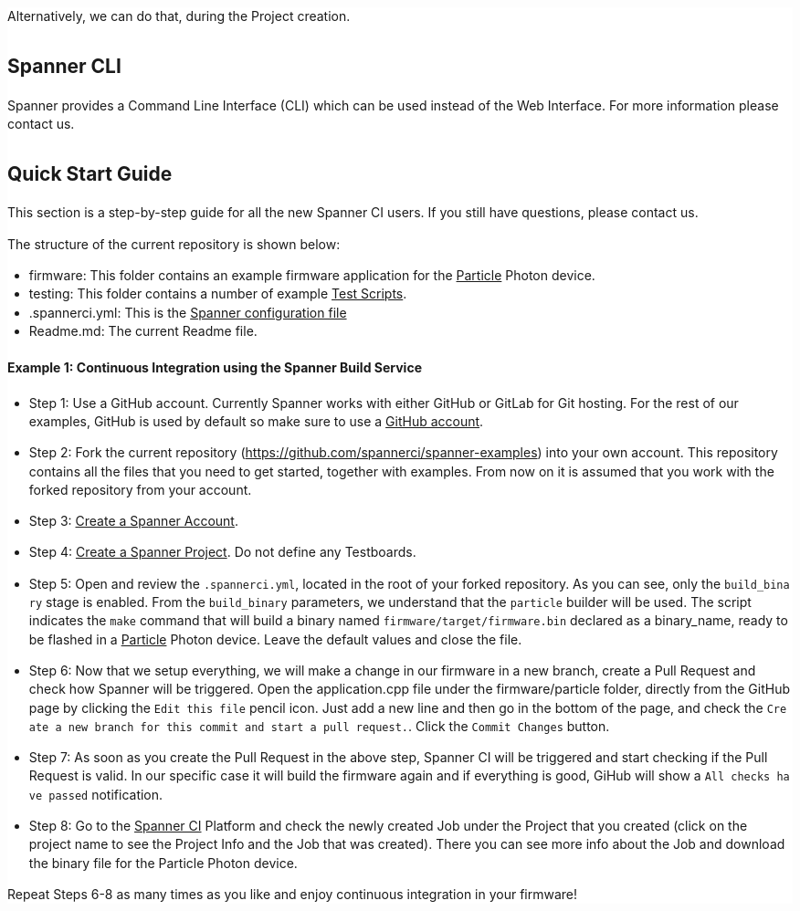 Alternatively, we can do that, during the Project creation.

## Spanner CLI
Spanner provides a Command Line Interface (CLI) which can be used instead of the Web Interface. For more information please contact us.

## Quick Start Guide
This section is a step-by-step guide for all the new Spanner CI users. If you still have questions, please contact us.

The structure of the current repository is shown below:
* firmware: This folder contains an example firmware application for the [Particle](https://www.particle.io) Photon device.
* testing: This folder contains a number of example [Test Scripts](#test-scripts).
* .spannerci.yml: This is the [Spanner configuration file](#configuration-with-spannerciyml)
* Readme.md: The current Readme file.

#### Example 1: Continuous Integration using the Spanner Build Service
* Step 1: Use a GitHub account. Currently Spanner works with either GitHub or GitLab for Git hosting. For the rest of our examples, GitHub is used by default so make sure to use a [GitHub account](https://github.com).

* Step 2: Fork the current repository (https://github.com/spannerci/spanner-examples) into your own account. This repository contains all the files that you need to get started, together with examples. From now on it is assumed that you work with the forked repository from your account.

* Step 3: [Create a Spanner Account](#creating-an-account).

* Step 4: [Create a Spanner Project](#projects). Do not define any Testboards.

* Step 5: Open and review the `.spannerci.yml`, located in the root of your forked repository. As you can see, only the `build_binary` stage is enabled. From the `build_binary` parameters, we understand that the `particle` builder will be used. The script indicates the `make` command that will build a binary named `firmware/target/firmware.bin` declared as a binary_name, ready to be flashed in a [Particle](https://www.particle.io) Photon device. Leave the default values and close the file.

* Step 6: Now that we setup everything, we will make a change in our firmware in a new branch, create a Pull Request and check how Spanner will be triggered. Open the application.cpp file under the firmware/particle folder, directly from the GitHub page by clicking the `Edit this file` pencil icon. Just add a new line and then go in the bottom of the page, and check the `Create a new branch for this commit and start a pull request.`. Click the `Commit Changes` button.

* Step 7: As soon as you create the Pull Request in the above step, Spanner CI will be triggered and start checking if the Pull Request is valid. In our specific case it will build the firmware again and if everything is good, GiHub will show a `All checks have passed` notification.

* Step 8: Go to the [Spanner CI](https://spannerci.com) Platform and check the newly created Job under the Project that you created (click on the project name to see the Project Info and the Job that was created). There you can see more info about the Job and download the binary file for the Particle Photon device.

Repeat Steps 6-8 as many times as you like and enjoy continuous integration in your firmware!
